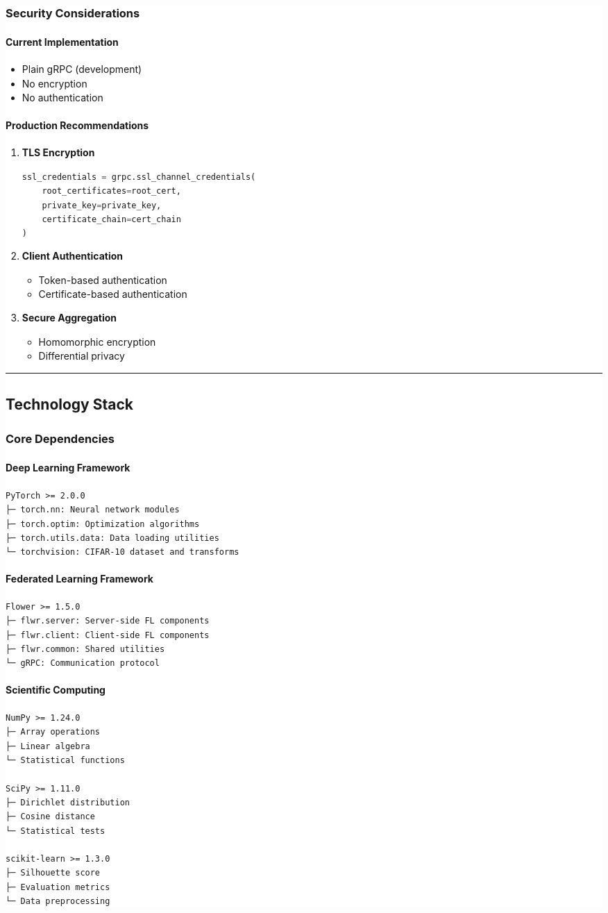 ### Security Considerations

#### Current Implementation
- Plain gRPC (development)
- No encryption
- No authentication

#### Production Recommendations
1. **TLS Encryption**
   ```python
   ssl_credentials = grpc.ssl_channel_credentials(
       root_certificates=root_cert,
       private_key=private_key,
       certificate_chain=cert_chain
   )
   ```

2. **Client Authentication**
   - Token-based authentication
   - Certificate-based authentication

3. **Secure Aggregation**
   - Homomorphic encryption
   - Differential privacy

---

## Technology Stack

### Core Dependencies

#### Deep Learning Framework
```
PyTorch >= 2.0.0
├─ torch.nn: Neural network modules
├─ torch.optim: Optimization algorithms
├─ torch.utils.data: Data loading utilities
└─ torchvision: CIFAR-10 dataset and transforms
```

#### Federated Learning Framework
```
Flower >= 1.5.0
├─ flwr.server: Server-side FL components
├─ flwr.client: Client-side FL components
├─ flwr.common: Shared utilities
└─ gRPC: Communication protocol
```

#### Scientific Computing
```
NumPy >= 1.24.0
├─ Array operations
├─ Linear algebra
└─ Statistical functions

SciPy >= 1.11.0
├─ Dirichlet distribution
├─ Cosine distance
└─ Statistical tests

scikit-learn >= 1.3.0
├─ Silhouette score
├─ Evaluation metrics
└─ Data preprocessing
```